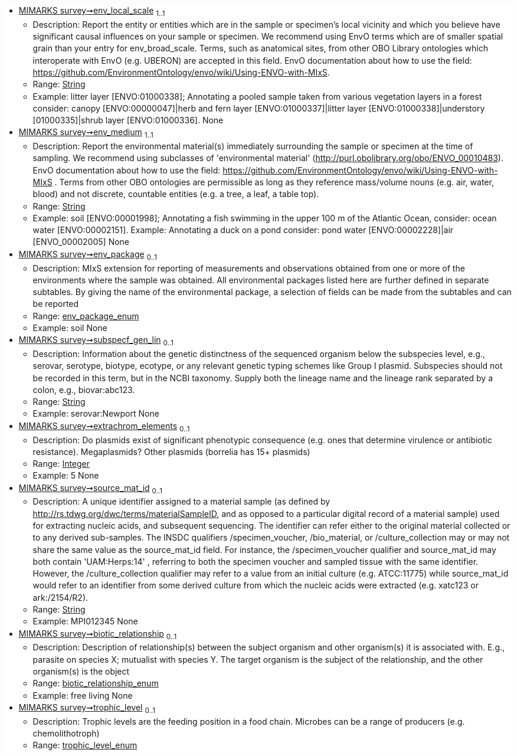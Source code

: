  * [MIMARKS survey➞env_local_scale](MIMARKS_survey_env_local_scale.md)  <sub>1..1</sub>
     * Description: Report the entity or entities which are in the sample or specimen’s local vicinity and which you believe have significant causal influences on your sample or specimen. We recommend using EnvO terms which are of smaller spatial grain than your entry for env_broad_scale. Terms, such as anatomical sites, from other OBO Library ontologies which interoperate with EnvO (e.g. UBERON) are accepted in this field. EnvO documentation about how to use the field: https://github.com/EnvironmentOntology/envo/wiki/Using-ENVO-with-MIxS.
     * Range: [String](types/String.md)
     * Example: litter layer [ENVO:01000338]; Annotating a pooled sample taken from various vegetation layers in a forest consider: canopy [ENVO:00000047]|herb and fern layer [ENVO:01000337]|litter layer [ENVO:01000338]|understory [01000335]|shrub layer [ENVO:01000336]. None
 * [MIMARKS survey➞env_medium](MIMARKS_survey_env_medium.md)  <sub>1..1</sub>
     * Description: Report the environmental material(s) immediately surrounding the sample or specimen at the time of sampling. We recommend using subclasses of 'environmental material' (http://purl.obolibrary.org/obo/ENVO_00010483). EnvO documentation about how to use the field: https://github.com/EnvironmentOntology/envo/wiki/Using-ENVO-with-MIxS . Terms from other OBO ontologies are permissible as long as they reference mass/volume nouns (e.g. air, water, blood) and not discrete, countable entities (e.g. a tree, a leaf, a table top).
     * Range: [String](types/String.md)
     * Example: soil [ENVO:00001998]; Annotating a fish swimming in the upper 100 m of the Atlantic Ocean, consider: ocean water [ENVO:00002151]. Example: Annotating a duck on a pond consider: pond water [ENVO:00002228]|air [ENVO_00002005] None
 * [MIMARKS survey➞env_package](MIMARKS_survey_env_package.md)  <sub>0..1</sub>
     * Description: MIxS extension for reporting of measurements and observations obtained from one or more of the environments where the sample was obtained. All environmental packages listed here are further defined in separate subtables. By giving the name of the environmental package, a selection of fields can be made from the subtables and can be reported
     * Range: [env_package_enum](env_package_enum.md)
     * Example: soil None
 * [MIMARKS survey➞subspecf_gen_lin](MIMARKS_survey_subspecf_gen_lin.md)  <sub>0..1</sub>
     * Description: Information about the genetic distinctness of the sequenced organism below the subspecies level, e.g., serovar, serotype, biotype, ecotype, or any relevant genetic typing schemes like Group I plasmid. Subspecies should not be recorded in this term, but in the NCBI taxonomy. Supply both the lineage name and the lineage rank separated by a colon, e.g., biovar:abc123.
     * Range: [String](types/String.md)
     * Example: serovar:Newport None
 * [MIMARKS survey➞extrachrom_elements](MIMARKS_survey_extrachrom_elements.md)  <sub>0..1</sub>
     * Description: Do plasmids exist of significant phenotypic consequence (e.g. ones that determine virulence or antibiotic resistance). Megaplasmids? Other plasmids (borrelia has 15+ plasmids)
     * Range: [Integer](types/Integer.md)
     * Example: 5 None
 * [MIMARKS survey➞source_mat_id](MIMARKS_survey_source_mat_id.md)  <sub>0..1</sub>
     * Description: A unique identifier assigned to a material sample (as defined by http://rs.tdwg.org/dwc/terms/materialSampleID, and as opposed to a particular digital record of a material sample) used for extracting nucleic acids, and subsequent sequencing. The identifier can refer either to the original material collected or to any derived sub-samples. The INSDC qualifiers /specimen_voucher, /bio_material, or /culture_collection may or may not share the same value as the source_mat_id field. For instance, the /specimen_voucher qualifier and source_mat_id may both contain 'UAM:Herps:14' , referring to both the specimen voucher and sampled tissue with the same identifier. However, the /culture_collection qualifier may refer to a value from an initial culture (e.g. ATCC:11775) while source_mat_id would refer to an identifier from some derived culture from which the nucleic acids were extracted (e.g. xatc123 or ark:/2154/R2).
     * Range: [String](types/String.md)
     * Example: MPI012345 None
 * [MIMARKS survey➞biotic_relationship](MIMARKS_survey_biotic_relationship.md)  <sub>0..1</sub>
     * Description: Description of relationship(s) between the subject organism and other organism(s) it is associated with. E.g., parasite on species X; mutualist with species Y. The target organism is the subject of the relationship, and the other organism(s) is the object
     * Range: [biotic_relationship_enum](biotic_relationship_enum.md)
     * Example: free living None
 * [MIMARKS survey➞trophic_level](MIMARKS_survey_trophic_level.md)  <sub>0..1</sub>
     * Description: Trophic levels are the feeding position in a food chain. Microbes can be a range of producers (e.g. chemolithotroph)
     * Range: [trophic_level_enum](trophic_level_enum.md)